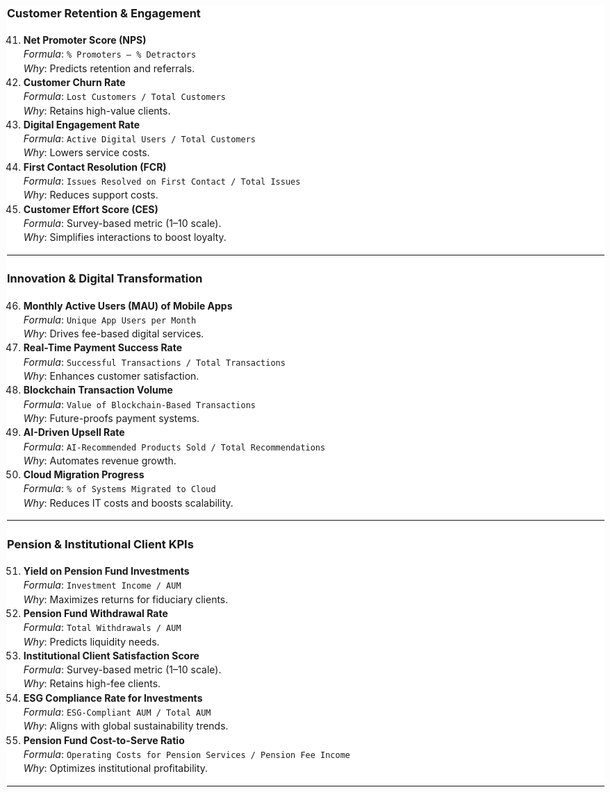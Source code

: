 
### **Customer Retention & Engagement**
41. **Net Promoter Score (NPS)**  
    *Formula*: `% Promoters – % Detractors`  
    *Why*: Predicts retention and referrals.  
42. **Customer Churn Rate**  
    *Formula*: `Lost Customers / Total Customers`  
    *Why*: Retains high-value clients.  
43. **Digital Engagement Rate**  
    *Formula*: `Active Digital Users / Total Customers`  
    *Why*: Lowers service costs.  
44. **First Contact Resolution (FCR)**  
    *Formula*: `Issues Resolved on First Contact / Total Issues`  
    *Why*: Reduces support costs.  
45. **Customer Effort Score (CES)**  
    *Formula*: Survey-based metric (1–10 scale).  
    *Why*: Simplifies interactions to boost loyalty.  

---

### **Innovation & Digital Transformation**
46. **Monthly Active Users (MAU) of Mobile Apps**  
    *Formula*: `Unique App Users per Month`  
    *Why*: Drives fee-based digital services.  
47. **Real-Time Payment Success Rate**  
    *Formula*: `Successful Transactions / Total Transactions`  
    *Why*: Enhances customer satisfaction.  
48. **Blockchain Transaction Volume**  
    *Formula*: `Value of Blockchain-Based Transactions`  
    *Why*: Future-proofs payment systems.  
49. **AI-Driven Upsell Rate**  
    *Formula*: `AI-Recommended Products Sold / Total Recommendations`  
    *Why*: Automates revenue growth.  
50. **Cloud Migration Progress**  
    *Formula*: `% of Systems Migrated to Cloud`  
    *Why*: Reduces IT costs and boosts scalability.  

---

### **Pension & Institutional Client KPIs**
51. **Yield on Pension Fund Investments**  
    *Formula*: `Investment Income / AUM`  
    *Why*: Maximizes returns for fiduciary clients.  
52. **Pension Fund Withdrawal Rate**  
    *Formula*: `Total Withdrawals / AUM`  
    *Why*: Predicts liquidity needs.  
53. **Institutional Client Satisfaction Score**  
    *Formula*: Survey-based metric (1–10 scale).  
    *Why*: Retains high-fee clients.  
54. **ESG Compliance Rate for Investments**  
    *Formula*: `ESG-Compliant AUM / Total AUM`  
    *Why*: Aligns with global sustainability trends.  
55. **Pension Fund Cost-to-Serve Ratio**  
    *Formula*: `Operating Costs for Pension Services / Pension Fee Income`  
    *Why*: Optimizes institutional profitability.  

---